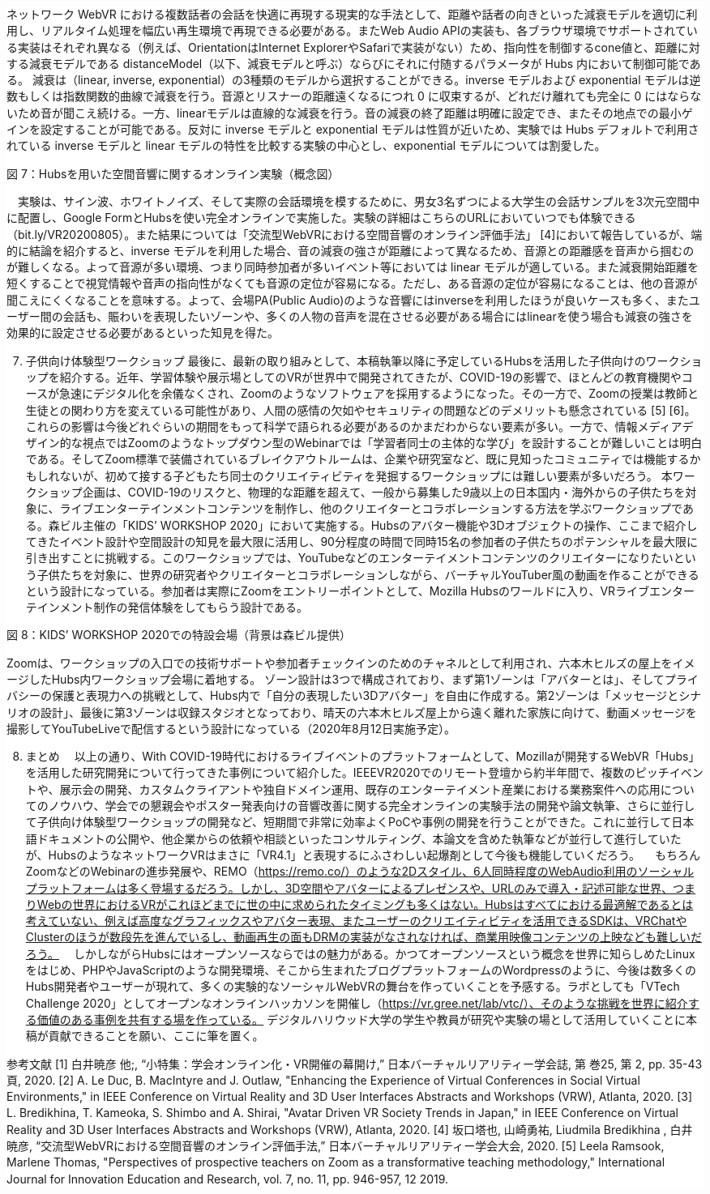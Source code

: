 ネットワーク WebVR における複数話者の会話を快適に再現する現実的な手法として、距離や話者の向きといった減衰モデルを適切に利用し、リアルタイム処理を幅広い再生環境で再現できる必要がある。またWeb Audio APIの実装も、各ブラウザ環境でサポートされている実装はそれぞれ異なる（例えば、OrientationはInternet ExplorerやSafariで実装がない）ため、指向性を制御するcone値と、距離に対する減衰モデルである distanceModel（以下、減衰モデルと呼ぶ）ならびにそれに付随するパラメータが Hubs 内において制御可能である。
減衰は（linear, inverse, exponential）の3種類のモデルから選択することができる。inverse モデルおよび exponential モデルは逆数もしくは指数関数的曲線で減衰を行う。音源とリスナーの距離遠くなるにつれ 0 に収束するが、どれだけ離れても完全に 0 にはならないため音が聞こえ続ける。一方、linearモデルは直線的な減衰を行う。音の減衰の終了距離は明確に設定でき、またその地点での最小ゲインを設定することが可能である。反対に inverse モデルと exponential モデルは性質が近いため、実験では Hubs デフォルトで利用されている inverse モデルと linear モデルの特性を比較する実験の中心とし、exponential モデルについては割愛した。
 
図 7：Hubsを用いた空間音響に関するオンライン実験（概念図）

　実験は、サイン波、ホワイトノイズ、そして実際の会話環境を模するために、男女3名ずつによる大学生の会話サンプルを3次元空間中に配置し、Google FormとHubsを使い完全オンラインで実施した。実験の詳細はこちらのURLにおいていつでも体験できる（bit.ly/VR20200805）。また結果については「交流型WebVRにおける空間音響のオンライン評価手法」 [4]において報告しているが、端的に結論を紹介すると、inverse モデルを利用した場合、音の減衰の強さが距離によって異なるため、音源との距離感を音声から掴むのが難しくなる。よって音源が多い環境、つまり同時参加者が多いイベント等においては linear モデルが適している。また減衰開始距離を短くすることで視覚情報や音声の指向性がなくても音源の定位が容易になる。ただし、ある音源の定位が容易になることは、他の音源が聞こえにくくなることを意味する。よって、会場PA(Public Audio)のような音響にはinverseを利用したほうが良いケースも多く、またユーザー間の会話も、賑わいを表現したいゾーンや、多くの人物の音声を混在させる必要がある場合にはlinearを使う場合も減衰の強さを効果的に設定させる必要があるといった知見を得た。

7. 	子供向け体験型ワークショップ
最後に、最新の取り組みとして、本稿執筆以降に予定しているHubsを活用した子供向けのワークショップを紹介する。近年、学習体験や展示場としてのVRが世界中で開発されてきたが、COVID-19の影響で、ほとんどの教育機関やコースが急速にデジタル化を余儀なくされ、Zoomのようなソフトウェアを採用するようになった。その一方で、Zoomの授業は教師と生徒との関わり方を変えている可能性があり、人間の感情の欠如やセキュリティの問題などのデメリットも懸念されている [5] [6]。これらの影響は今後どれぐらいの期間をもって科学で語られる必要があるのかまだわからない要素が多い。一方で、情報メディアデザイン的な視点ではZoomのようなトップダウン型のWebinarでは「学習者同士の主体的な学び」を設計することが難しいことは明白である。そしてZoom標準で装備されているブレイクアウトルームは、企業や研究室など、既に見知ったコミュニティでは機能するかもしれないが、初めて接する子どもたち同士のクリエイティビティを発掘するワークショップには難しい要素が多いだろう。
本ワークショップ企画は、COVID-19のリスクと、物理的な距離を超えて、一般から募集した9歳以上の日本国内・海外からの子供たちを対象に、ライブエンターテインメントコンテンツを制作し、他のクリエイターとコラボレーションする方法を学ぶワークショップである。森ビル主催の「KIDS’ WORKSHOP 2020」において実施する。Hubsのアバター機能や3Dオブジェクトの操作、ここまで紹介してきたイベント設計や空間設計の知見を最大限に活用し、90分程度の時間で同時15名の参加者の子供たちのポテンシャルを最大限に引き出すことに挑戦する。このワークショップでは、YouTubeなどのエンターテイメントコンテンツのクリエイターになりたいという子供たちを対象に、世界の研究者やクリエイターとコラボレーションしながら、バーチャルYouTuber風の動画を作ることができるという設計になっている。参加者は実際にZoomをエントリーポイントとして、Mozilla Hubsのワールドに入り、VRライブエンターテインメント制作の発信体験をしてもらう設計である。

 
 
図 8：KIDS’ WORKSHOP 2020での特設会場（背景は森ビル提供）

Zoomは、ワークショップの入口での技術サポートや参加者チェックインのためのチャネルとして利用され、六本木ヒルズの屋上をイメージしたHubs内ワークショップ会場に着地する。
ゾーン設計は3つで構成されており、まず第1ゾーンは「アバターとは」、そしてプライバシーの保護と表現力への挑戦として、Hubs内で「自分の表現したい3Dアバター」を自由に作成する。第2ゾーンは「メッセージとシナリオの設計」、最後に第3ゾーンは収録スタジオとなっており、晴天の六本木ヒルズ屋上から遠く離れた家族に向けて、動画メッセージを撮影してYouTubeLiveで配信するという設計になっている（2020年8月12日実施予定）。


8. 	まとめ
　以上の通り、With COVID-19時代におけるライブイベントのプラットフォームとして、Mozillaが開発するWebVR「Hubs」を活用した研究開発について行ってきた事例について紹介した。IEEEVR2020でのリモート登壇から約半年間で、複数のピッチイベントや、展示会の開発、カスタムクライアントや独自ドメイン運用、既存のエンターテイメント産業における業務案件への応用についてのノウハウ、学会での懇親会やポスター発表向けの音響改善に関する完全オンラインの実験手法の開発や論文執筆、さらに並行して子供向け体験型ワークショップの開発など、短期間で非常に効率よくPoCや事例の開発を行うことができた。これに並行して日本語ドキュメントの公開や、他企業からの依頼や相談といったコンサルティング、本論文を含めた執筆などが並行して進行していたが、HubsのようなネットワークVRはまさに「VR4.1」と表現するにふさわしい起爆剤として今後も機能していくだろう。
　もちろんZoomなどのWebinarの進歩発展や、REMO（https://remo.co/）のような2Dスタイル、6人同時程度のWebAudio利用のソーシャルプラットフォームは多く登場するだろう。しかし、3D空間やアバターによるプレゼンスや、URLのみで導入・記述可能な世界、つまりWebの世界におけるVRがこれほどまでに世の中に求められたタイミングも多くはない。Hubsはすべてにおける最適解であるとは考えていない、例えば高度なグラフィックスやアバター表現、またユーザーのクリエイティビティを活用できるSDKは、VRChatやClusterのほうが数段先を進んでいるし、動画再生の面もDRMの実装がなされなければ、商業用映像コンテンツの上映なども難しいだろう。
　しかしながらHubsにはオープンソースならではの魅力がある。かつてオープンソースという概念を世界に知らしめたLinuxをはじめ、PHPやJavaScriptのような開発環境、そこから生まれたブログプラットフォームのWordpressのように、今後は数多くのHubs開発者やユーザーが現れて、多くの実験的なソーシャルWebVRの舞台を作っていくことを予感する。ラボとしても「VTech Challenge 2020」としてオープンなオンラインハッカソンを開催し（https://vr.gree.net/lab/vtc/）、そのような挑戦を世界に紹介する価値のある事例を共有する場を作っている。
デジタルハリウッド大学の学生や教員が研究や実験の場として活用していくことに本稿が貢献できることを願い、ここに筆を置く。

参考文献
[1] 	白井暁彦 他;, “小特集：学会オンライン化・VR開催の幕開け,” 日本バーチャルリアリティー学会誌, 第 巻25, 第 2, pp. 35-43頁, 2020. 
[2] 	A. Le Duc, B. MacIntyre and J. Outlaw, "Enhancing the Experience of Virtual Conferences in Social Virtual Environments," in IEEE Conference on Virtual Reality and 3D User Interfaces Abstracts and Workshops (VRW), Atlanta, 2020. 
[3] 	L. Bredikhina, T. Kameoka, S. Shimbo and A. Shirai, "Avatar Driven VR Society Trends in Japan," in IEEE Conference on Virtual Reality and 3D User Interfaces Abstracts and Workshops (VRW), Atlanta, 2020. 
[4] 	坂口塔也, 山崎勇祐, Liudmila Bredikhina , 白井暁彦, “交流型WebVRにおける空間音響のオンライン評価手法,” 日本バーチャルリアリティー学会大会, 2020. 
[5] 	Leela Ramsook, Marlene Thomas, "Perspectives of prospective teachers on Zoom as a transformative teaching methodology," International Journal for Innovation Education and Research, vol. 7, no. 11, pp. 946-957, 12 2019. 